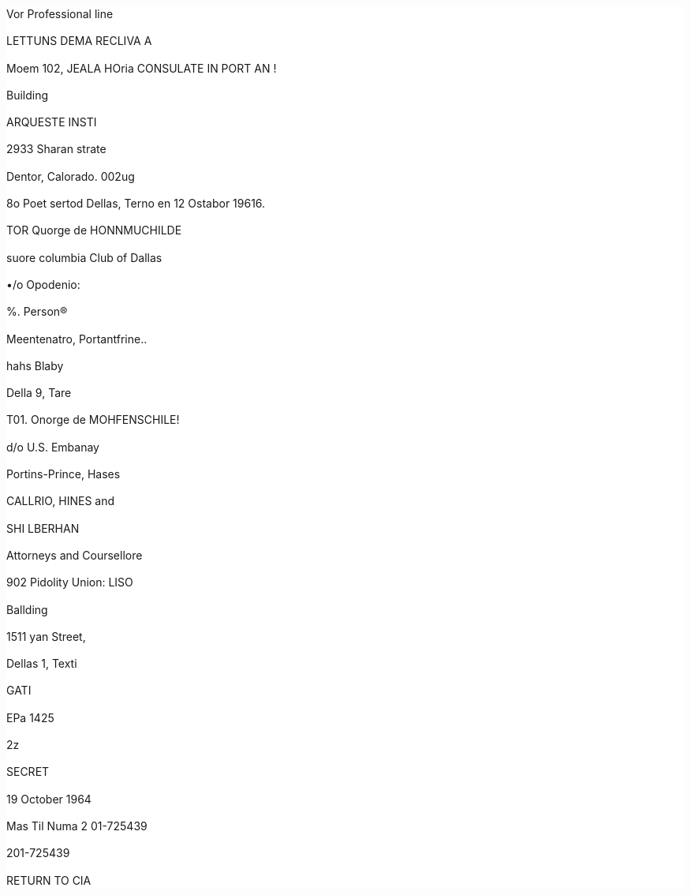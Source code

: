 Vor Professional line

LETTUNS DEMA RECLIVA A

Moem 102, JEALA HOria CONSULATE IN PORT AN !

Building

ARQUESTE INSTI

2933 Sharan strate

Dentor, Calorado. 002ug

8o Poet sertod Dellas, Terno en 12 Ostabor 19616.

TOR Quorge de HONNMUCHILDE

suore columbia Club of Dallas

•/o Opodenio:

%. Person®

Meentenatro, Portantfrine..

hahs Blaby

Della 9, Tare

T01. Onorge de MOHFENSCHILE!

d/o U.S. Embanay

Portins-Prince, Hases

CALLRIO, HINES and

SHI LBERHAN

Attorneys and Coursellore

902 Pidolity Union: LISO

Ballding

1511 yan Street,

Dellas 1, Texti

GATI

EPa 1425

2z

SECRET

19 October 1964

Mas Til Numa 2 01-725439

201-725439

RETURN TO CIA
